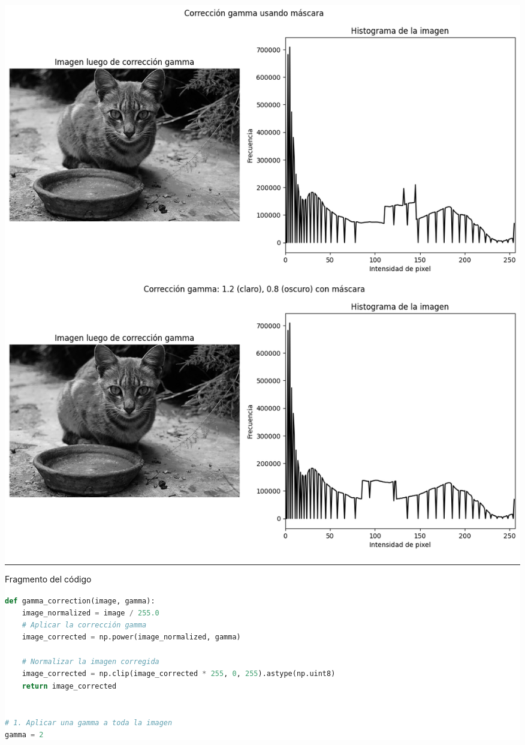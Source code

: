 ![img4](./reporte_imagenes/tp2-36.png)
![img5](./reporte_imagenes/tp2-38.png)

---
Fragmento del código
```python
def gamma_correction(image, gamma):
    image_normalized = image / 255.0
    # Aplicar la corrección gamma
    image_corrected = np.power(image_normalized, gamma)
    
    # Normalizar la imagen corregida
    image_corrected = np.clip(image_corrected * 255, 0, 255).astype(np.uint8)
    return image_corrected


# 1. Aplicar una gamma a toda la imagen
gamma = 2
```
